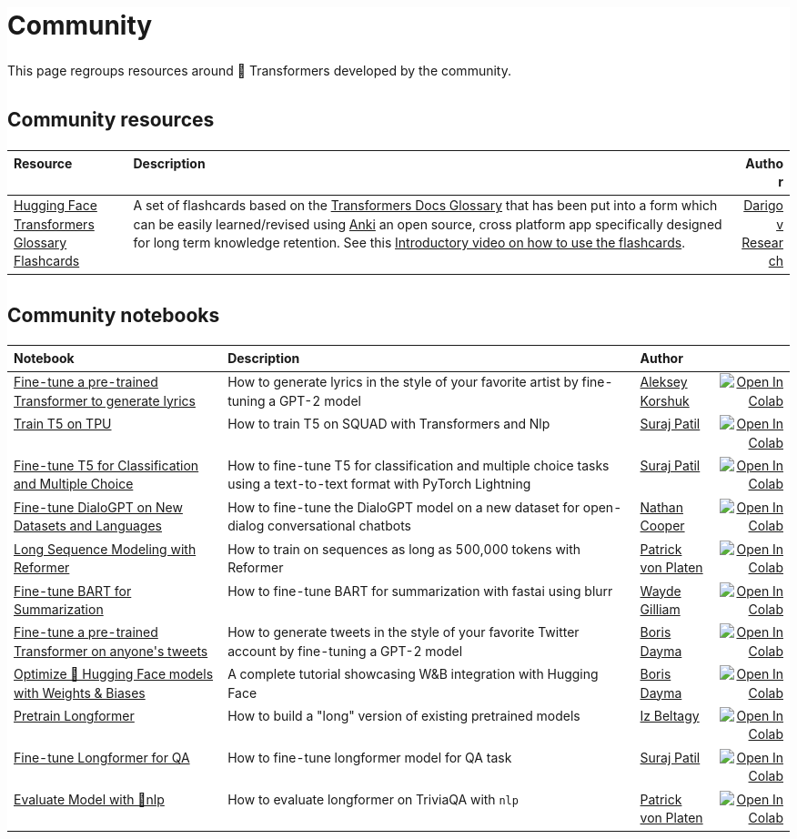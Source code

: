 

# Community

This page regroups resources around 🤗 Transformers developed by the community.

## Community resources

| Resource     |      Description      |      Author      |
|:----------|:-------------|------:|
| [Hugging Face Transformers Glossary Flashcards](https://www.darigovresearch.com/huggingface-transformers-glossary-flashcards) | A set of flashcards based on the [Transformers Docs Glossary](glossary) that has been put into a form which can be easily learned/revised using [Anki](https://apps.ankiweb.net/) an open source, cross platform app specifically designed for long term knowledge retention. See this [Introductory video on how to use the flashcards](https://www.youtube.com/watch?v=Dji_h7PILrw). | [Darigov Research](https://www.darigovresearch.com/) |

## Community notebooks

| Notebook     |      Description      |      Author      |      |
|:----------|:-------------|:-------------|------:|
| [Fine-tune a pre-trained Transformer to generate lyrics](https://github.com/AlekseyKorshuk/huggingartists) | How to generate lyrics in the style of your favorite artist by fine-tuning a GPT-2 model |  [Aleksey Korshuk](https://github.com/AlekseyKorshuk) | [![Open In Colab](https://colab.research.google.com/assets/colab-badge.svg)](https://colab.research.google.com/github/AlekseyKorshuk/huggingartists/blob/master/huggingartists-demo.ipynb) |
| [Train T5 on TPU](https://github.com/patil-suraj/exploring-T5/blob/master/T5_on_TPU.ipynb)  | How to train T5 on SQUAD with Transformers and Nlp | [Suraj Patil](https://github.com/patil-suraj) |[![Open In Colab](https://colab.research.google.com/assets/colab-badge.svg)](https://colab.research.google.com/github/patil-suraj/exploring-T5/blob/master/T5_on_TPU.ipynb#scrollTo=QLGiFCDqvuil) |
| [Fine-tune T5 for Classification and Multiple Choice](https://github.com/patil-suraj/exploring-T5/blob/master/t5_fine_tuning.ipynb)  | How to fine-tune T5 for classification and multiple choice tasks using a text-to-text format with PyTorch Lightning |  [Suraj Patil](https://github.com/patil-suraj) | [![Open In Colab](https://colab.research.google.com/assets/colab-badge.svg)](https://colab.research.google.com/github/patil-suraj/exploring-T5/blob/master/t5_fine_tuning.ipynb) |
| [Fine-tune DialoGPT on New Datasets and Languages](https://github.com/ncoop57/i-am-a-nerd/blob/master/_notebooks/2020-05-12-chatbot-part-1.ipynb)  | How to fine-tune the DialoGPT model on a new dataset for open-dialog conversational chatbots |  [Nathan Cooper](https://github.com/ncoop57) | [![Open In Colab](https://colab.research.google.com/assets/colab-badge.svg)](https://colab.research.google.com/github/ncoop57/i-am-a-nerd/blob/master/_notebooks/2020-05-12-chatbot-part-1.ipynb) |
| [Long Sequence Modeling with Reformer](https://github.com/patrickvonplaten/notebooks/blob/master/PyTorch_Reformer.ipynb)  | How to train on sequences as long as 500,000 tokens with Reformer |  [Patrick von Platen](https://github.com/patrickvonplaten) | [![Open In Colab](https://colab.research.google.com/assets/colab-badge.svg)](https://colab.research.google.com/github/patrickvonplaten/notebooks/blob/master/PyTorch_Reformer.ipynb)  |
| [Fine-tune BART for Summarization](https://github.com/ohmeow/ohmeow_website/blob/master/posts/2021-05-25-mbart-sequence-classification-with-blurr.ipynb) | How to fine-tune BART for summarization with fastai using blurr | [Wayde Gilliam](https://ohmeow.com/) | [![Open In Colab](https://colab.research.google.com/assets/colab-badge.svg)](https://colab.research.google.com/github/ohmeow/ohmeow_website/blob/master/posts/2021-05-25-mbart-sequence-classification-with-blurr.ipynb) |
| [Fine-tune a pre-trained Transformer on anyone's tweets](https://colab.research.google.com/github/borisdayma/huggingtweets/blob/master/huggingtweets-demo.ipynb) | How to generate tweets in the style of your favorite Twitter account by fine-tuning a GPT-2 model |  [Boris Dayma](https://github.com/borisdayma) | [![Open In Colab](https://colab.research.google.com/assets/colab-badge.svg)](https://colab.research.google.com/github/borisdayma/huggingtweets/blob/master/huggingtweets-demo.ipynb) |
| [Optimize 🤗 Hugging Face models with Weights & Biases](https://colab.research.google.com/github/wandb/examples/blob/master/colabs/huggingface/Optimize_Hugging_Face_models_with_Weights_%26_Biases.ipynb) | A complete tutorial showcasing W&B integration with Hugging Face | [Boris Dayma](https://github.com/borisdayma) | [![Open In Colab](https://colab.research.google.com/assets/colab-badge.svg)](https://colab.research.google.com/github/wandb/examples/blob/master/colabs/huggingface/Optimize_Hugging_Face_models_with_Weights_%26_Biases.ipynb) |
| [Pretrain Longformer](https://github.com/allenai/longformer/blob/master/scripts/convert_model_to_long.ipynb)  | How to build a "long" version of existing pretrained models |  [Iz Beltagy](https://beltagy.net) | [![Open In Colab](https://colab.research.google.com/assets/colab-badge.svg)](https://colab.research.google.com/github/allenai/longformer/blob/master/scripts/convert_model_to_long.ipynb) |
| [Fine-tune Longformer for QA](https://github.com/patil-suraj/Notebooks/blob/master/longformer_qa_training.ipynb) | How to fine-tune longformer model for QA task | [Suraj Patil](https://github.com/patil-suraj) | [![Open In Colab](https://colab.research.google.com/assets/colab-badge.svg)](https://colab.research.google.com/github/patil-suraj/Notebooks/blob/master/longformer_qa_training.ipynb) |
| [Evaluate Model with 🤗nlp](https://github.com/patrickvonplaten/notebooks/blob/master/How_to_evaluate_Longformer_on_TriviaQA_using_NLP.ipynb) | How to evaluate longformer on TriviaQA with `nlp` | [Patrick von Platen](https://github.com/patrickvonplaten) | [![Open In Colab](https://colab.research.google.com/assets/colab-badge.svg)](https://colab.research.google.com/drive/1m7eTGlPmLRgoPkkA7rkhQdZ9ydpmsdLE?usp=sharing) |